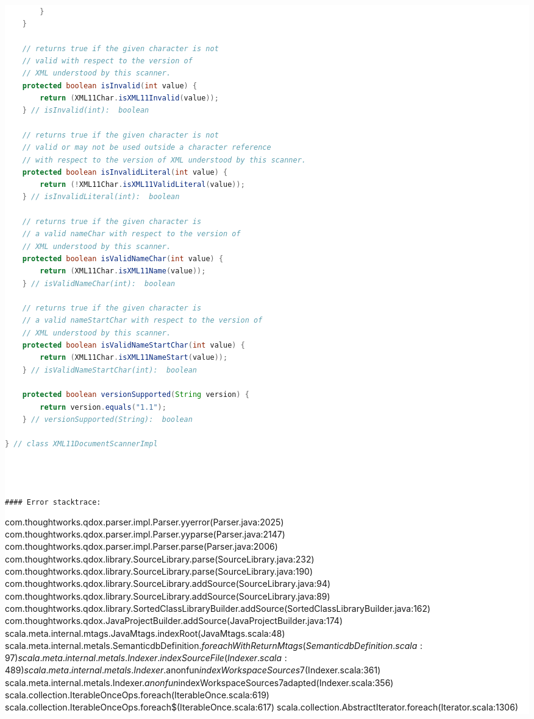 ```java
        }
    }

    // returns true if the given character is not
    // valid with respect to the version of
    // XML understood by this scanner.
    protected boolean isInvalid(int value) {
        return (XML11Char.isXML11Invalid(value)); 
    } // isInvalid(int):  boolean 

    // returns true if the given character is not
    // valid or may not be used outside a character reference 
    // with respect to the version of XML understood by this scanner.
    protected boolean isInvalidLiteral(int value) {
        return (!XML11Char.isXML11ValidLiteral(value)); 
    } // isInvalidLiteral(int):  boolean

    // returns true if the given character is 
    // a valid nameChar with respect to the version of
    // XML understood by this scanner.
    protected boolean isValidNameChar(int value) {
        return (XML11Char.isXML11Name(value)); 
    } // isValidNameChar(int):  boolean

    // returns true if the given character is 
    // a valid nameStartChar with respect to the version of
    // XML understood by this scanner.
    protected boolean isValidNameStartChar(int value) {
        return (XML11Char.isXML11NameStart(value)); 
    } // isValidNameStartChar(int):  boolean

    protected boolean versionSupported(String version) {
        return version.equals("1.1");
    } // versionSupported(String):  boolean

} // class XML11DocumentScannerImpl
```

```



#### Error stacktrace:

```
com.thoughtworks.qdox.parser.impl.Parser.yyerror(Parser.java:2025)
	com.thoughtworks.qdox.parser.impl.Parser.yyparse(Parser.java:2147)
	com.thoughtworks.qdox.parser.impl.Parser.parse(Parser.java:2006)
	com.thoughtworks.qdox.library.SourceLibrary.parse(SourceLibrary.java:232)
	com.thoughtworks.qdox.library.SourceLibrary.parse(SourceLibrary.java:190)
	com.thoughtworks.qdox.library.SourceLibrary.addSource(SourceLibrary.java:94)
	com.thoughtworks.qdox.library.SourceLibrary.addSource(SourceLibrary.java:89)
	com.thoughtworks.qdox.library.SortedClassLibraryBuilder.addSource(SortedClassLibraryBuilder.java:162)
	com.thoughtworks.qdox.JavaProjectBuilder.addSource(JavaProjectBuilder.java:174)
	scala.meta.internal.mtags.JavaMtags.indexRoot(JavaMtags.scala:48)
	scala.meta.internal.metals.SemanticdbDefinition$.foreachWithReturnMtags(SemanticdbDefinition.scala:97)
	scala.meta.internal.metals.Indexer.indexSourceFile(Indexer.scala:489)
	scala.meta.internal.metals.Indexer.$anonfun$indexWorkspaceSources$7(Indexer.scala:361)
	scala.meta.internal.metals.Indexer.$anonfun$indexWorkspaceSources$7$adapted(Indexer.scala:356)
	scala.collection.IterableOnceOps.foreach(IterableOnce.scala:619)
	scala.collection.IterableOnceOps.foreach$(IterableOnce.scala:617)
	scala.collection.AbstractIterator.foreach(Iterator.scala:1306)